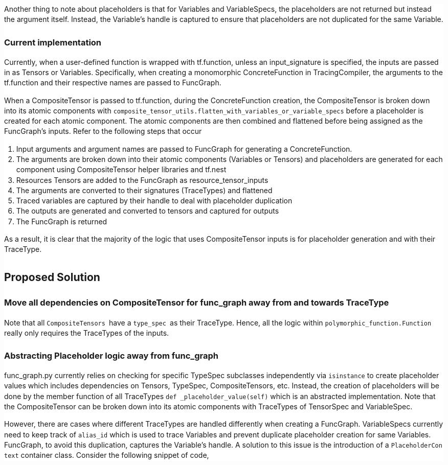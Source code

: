 Another thing to note about placeholders is that for Variables and VariableSpecs, the placeholders are not returned but instead the argument itself. Instead, the Variable’s handle is captured to ensure that placeholders are not duplicated for the same Variable.


### **Current implementation**

Currently, when a user-defined function is wrapped with tf.function, unless an input\_signature is specified, the inputs are passed in as Tensors or Variables. Specifically, when creating a monomorphic ConcreteFunction in TracingCompiler, the arguments to the tf.function and their respective names are passed to FuncGraph.

When a CompositeTensor is passed to tf.function, during the ConcreteFunction creation, the CompositeTensor is broken down into its atomic components with `composite_tensor_utils.flatten_with_variables_or_variable_specs` before a placeholder is created for each atomic component. The atomic components are then combined and flattened before being assigned as the FuncGraph’s inputs. Refer to the following steps that occur



1. Input arguments and argument names are passed to FuncGraph for generating a ConcreteFunction. 
2. The arguments are broken down into their atomic components (Variables or Tensors) and placeholders are generated for each component using CompositeTensor helper libraries and tf.nest
3. Resources Tensors are added to the FuncGraph as resource\_tensor\_inputs
4. The arguments are converted to their signatures (TraceTypes) and flattened
5. Traced variables are captured by their handle to deal with placeholder duplication
6. The outputs are generated and converted to tensors and captured for outputs
7. The FuncGraph is returned

As a result, it is clear that the majority of the logic that uses CompositeTensor inputs is for placeholder generation and with their TraceType.


## Proposed Solution


### **Move all dependencies on CompositeTensor for func\_graph away from and towards TraceType**

Note that all <code>CompositeTensors<strong> </strong></code>have a <code>type_spec<strong> </strong></code>as their TraceType. Hence, all the logic within <code>polymorphic_function.Function</code> really only requires the TraceTypes of the inputs. 


### **Abstracting Placeholder logic away from func\_graph**

func\_graph.py currently relies on checking for specific TypeSpec subclasses independently via `isinstance` to create placeholder values which includes dependencies on Tensors, TypeSpec, CompositeTensors, etc. Instead, the creation of placeholders will be done by the member function of all TraceTypes `def _placeholder_value(self)` which is an abstracted implementation. Note that the CompositeTensor can be broken down into its atomic components with TraceTypes of TensorSpec and VariableSpec.

However, there are cases where different TraceTypes are handled differently when creating a FuncGraph. VariableSpecs currently need to keep track of `alias_id` which is used to trace Variables and prevent duplicate placeholder creation for same Variables. FuncGraph, to avoid this duplication, captures the Variable’s handle. A solution to this issue is the introduction of a `PlaceholderContext` container class. Consider the following snippet of code,
